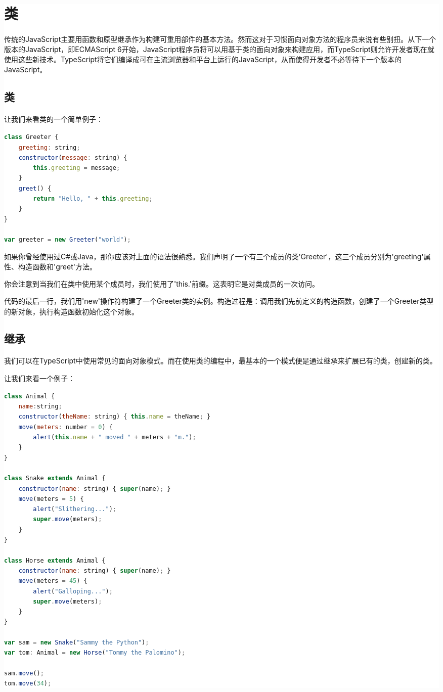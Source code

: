 # 类
传统的JavaScript主要用函数和原型继承作为构建可重用部件的基本方法。然而这对于习惯面向对象方法的程序员来说有些别扭。从下一个版本的JavaScript，即ECMAScript 6开始，JavaScript程序员将可以用基于类的面向对象来构建应用，而TypeScript则允许开发者现在就使用这些新技术。TypeScript将它们编译成可在主流浏览器和平台上运行的JavaScript，从而使得开发者不必等待下一个版本的JavaScript。

## 类
让我们来看类的一个简单例子：

```js
class Greeter {
    greeting: string;
    constructor(message: string) {
        this.greeting = message;
    }
    greet() {
        return "Hello, " + this.greeting;
    }
}

var greeter = new Greeter("world");
```

如果你曾经使用过C#或Java，那你应该对上面的语法很熟悉。我们声明了一个有三个成员的类'Greeter'，这三个成员分别为'greeting'属性、构造函数和'greet'方法。

你会注意到当我们在类中使用某个成员时，我们使用了'this.'前缀。这表明它是对类成员的一次访问。

代码的最后一行，我们用'new'操作符构建了一个Greeter类的实例。构造过程是：调用我们先前定义的构造函数，创建了一个Greeter类型的新对象，执行构造函数初始化这个对象。

## 继承
我们可以在TypeScript中使用常见的面向对象模式。而在使用类的编程中，最基本的一个模式便是通过继承来扩展已有的类，创建新的类。

让我们来看一个例子：

```js
class Animal {
    name:string;
    constructor(theName: string) { this.name = theName; }
    move(meters: number = 0) {
        alert(this.name + " moved " + meters + "m.");
    }
}

class Snake extends Animal {
    constructor(name: string) { super(name); }
    move(meters = 5) {
        alert("Slithering...");
        super.move(meters);
    }
}

class Horse extends Animal {
    constructor(name: string) { super(name); }
    move(meters = 45) {
        alert("Galloping...");
        super.move(meters);
    }
}

var sam = new Snake("Sammy the Python");
var tom: Animal = new Horse("Tommy the Palomino");

sam.move();
tom.move(34);
```
